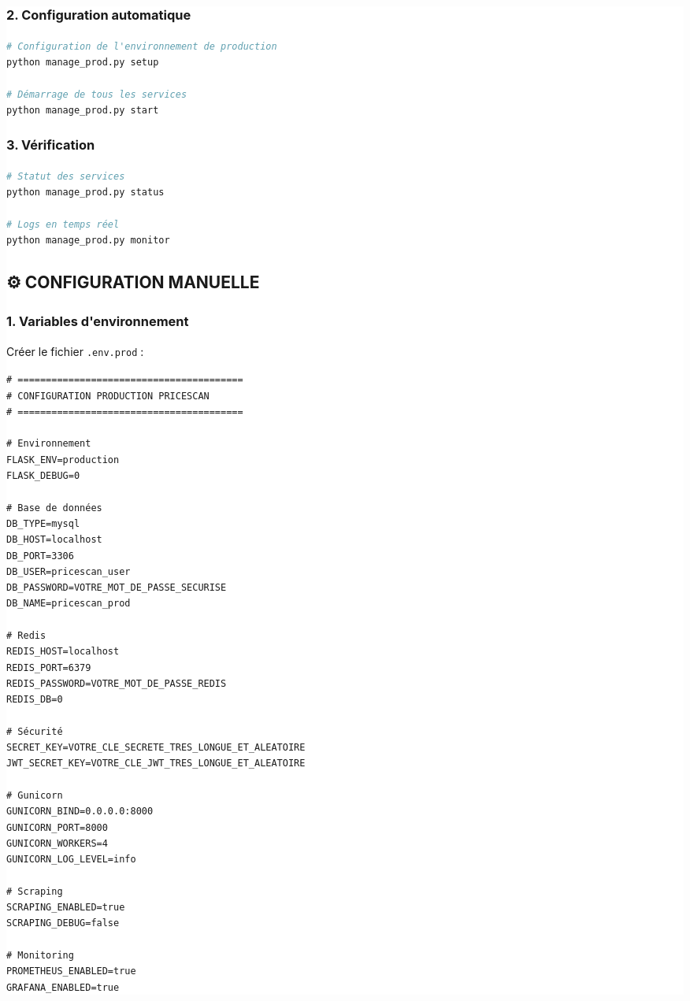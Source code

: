 ### **2. Configuration automatique**
```bash
# Configuration de l'environnement de production
python manage_prod.py setup

# Démarrage de tous les services
python manage_prod.py start
```

### **3. Vérification**
```bash
# Statut des services
python manage_prod.py status

# Logs en temps réel
python manage_prod.py monitor
```

## ⚙️ **CONFIGURATION MANUELLE**

### **1. Variables d'environnement**
Créer le fichier `.env.prod` :

```env
# ========================================
# CONFIGURATION PRODUCTION PRICESCAN
# ========================================

# Environnement
FLASK_ENV=production
FLASK_DEBUG=0

# Base de données
DB_TYPE=mysql
DB_HOST=localhost
DB_PORT=3306
DB_USER=pricescan_user
DB_PASSWORD=VOTRE_MOT_DE_PASSE_SECURISE
DB_NAME=pricescan_prod

# Redis
REDIS_HOST=localhost
REDIS_PORT=6379
REDIS_PASSWORD=VOTRE_MOT_DE_PASSE_REDIS
REDIS_DB=0

# Sécurité
SECRET_KEY=VOTRE_CLE_SECRETE_TRES_LONGUE_ET_ALEATOIRE
JWT_SECRET_KEY=VOTRE_CLE_JWT_TRES_LONGUE_ET_ALEATOIRE

# Gunicorn
GUNICORN_BIND=0.0.0.0:8000
GUNICORN_PORT=8000
GUNICORN_WORKERS=4
GUNICORN_LOG_LEVEL=info

# Scraping
SCRAPING_ENABLED=true
SCRAPING_DEBUG=false

# Monitoring
PROMETHEUS_ENABLED=true
GRAFANA_ENABLED=true
```